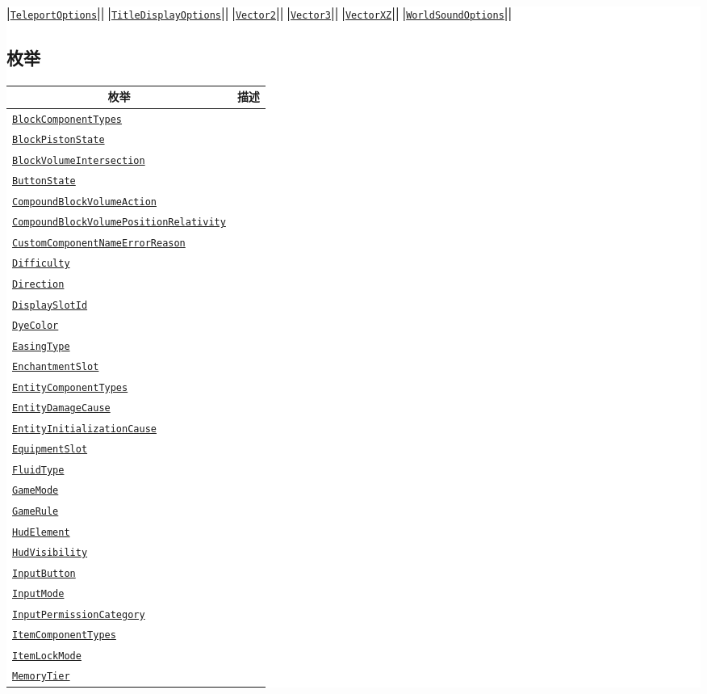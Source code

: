 |[`TeleportOptions`](./teleportoptions.md)||
|[`TitleDisplayOptions`](./titledisplayoptions.md)||
|[`Vector2`](./vector2.md)||
|[`Vector3`](./vector3.md)||
|[`VectorXZ`](./vectorxz.md)||
|[`WorldSoundOptions`](./worldsoundoptions.md)||

## 枚举

|枚举|描述|
|---|---|
|[`BlockComponentTypes`](./blockcomponenttypes.md)||
|[`BlockPistonState`](./blockpistonstate.md)||
|[`BlockVolumeIntersection`](./blockvolumeintersection.md)||
|[`ButtonState`](./buttonstate.md)||
|[`CompoundBlockVolumeAction`](./compoundblockvolumeaction.md)||
|[`CompoundBlockVolumePositionRelativity`](./compoundblockvolumepositionrelativity.md)||
|[`CustomComponentNameErrorReason`](./customcomponentnameerrorreason.md)||
|[`Difficulty`](./difficulty.md)||
|[`Direction`](./direction.md)||
|[`DisplaySlotId`](./displayslotid.md)||
|[`DyeColor`](./dyecolor.md)||
|[`EasingType`](./easingtype.md)||
|[`EnchantmentSlot`](./enchantmentslot.md)||
|[`EntityComponentTypes`](./entitycomponenttypes.md)||
|[`EntityDamageCause`](./entitydamagecause.md)||
|[`EntityInitializationCause`](./entityinitializationcause.md)||
|[`EquipmentSlot`](./equipmentslot.md)||
|[`FluidType`](./fluidtype.md)||
|[`GameMode`](./gamemode.md)||
|[`GameRule`](./gamerule.md)||
|[`HudElement`](./hudelement.md)||
|[`HudVisibility`](./hudvisibility.md)||
|[`InputButton`](./inputbutton.md)||
|[`InputMode`](./inputmode.md)||
|[`InputPermissionCategory`](./inputpermissioncategory.md)||
|[`ItemComponentTypes`](./itemcomponenttypes.md)||
|[`ItemLockMode`](./itemlockmode.md)||
|[`MemoryTier`](./memorytier.md)||